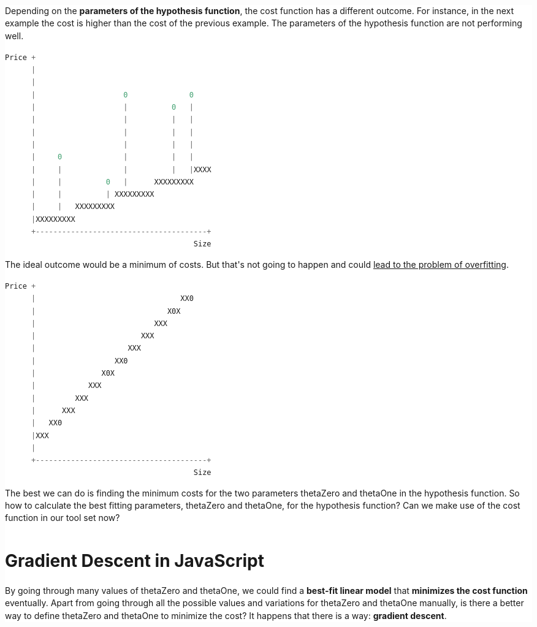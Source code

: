 Depending on the **parameters of the hypothesis function**, the cost function has a different outcome. For instance, in the next example the cost is higher than the cost of the previous example. The parameters of the hypothesis function are not performing well.

```javascript
Price +
      |
      |
      |                    0              0
      |                    |          0   |
      |                    |          |   |
      |                    |          |   |
      |                    |          |   |
      |     0              |          |   |
      |     |              |          |   |XXXX
      |     |          0   |      XXXXXXXXX
      |     |          | XXXXXXXXX
      |     |   XXXXXXXXX
      |XXXXXXXXX
      +---------------------------------------+
                                           Size
```

The ideal outcome would be a minimum of costs. But that's not going to happen and could [lead to the problem of overfitting](https://www.robinwieruch.de/improving-gradient-descent-javascript/).

```javascript
Price +
      |                                 XX0
      |                              X0X
      |                           XXX
      |                        XXX
      |                     XXX
      |                  XX0
      |               X0X
      |            XXX
      |         XXX
      |      XXX
      |   XX0
      |XXX
      |
      +---------------------------------------+
                                           Size
```

The best we can do is finding the minimum costs for the two parameters thetaZero and thetaOne in the hypothesis function. So how to calculate the best fitting parameters, thetaZero and thetaOne, for the hypothesis function? Can we make use of the cost function in our tool set now?

# Gradient Descent in JavaScript

By going through many values of thetaZero and thetaOne, we could find a **best-fit linear model** that **minimizes the cost function** eventually. Apart from going through all the possible values and variations for thetaZero and thetaOne manually, is there a better way to define thetaZero and thetaOne to minimize the cost? It happens that there is a way: **gradient descent**.
